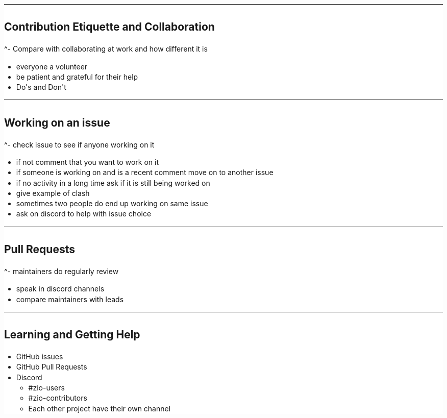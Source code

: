 
---

## Contribution Etiquette and Collaboration ##

^- Compare with collaborating at work and how different it is
- everyone a volunteer
- be patient and grateful for their help
- Do's and Don't


---

## Working on an issue ##

^- check issue to see if anyone working on it
- if not comment that you want to work on it
- if someone is working on and is a recent comment move on to another issue
- if no activity in a long time ask if it is still being worked on
- give example of clash
- sometimes two people do end up working on same issue
- ask on discord to help with issue choice


---

## Pull Requests ##

^- maintainers do regularly review
- speak in discord channels
- compare maintainers with leads

---

## Learning and Getting Help ##

- GitHub issues
- GitHub Pull Requests
- Discord
	- #zio-users
	- #zio-contributors
	- Each other project have their own channel
